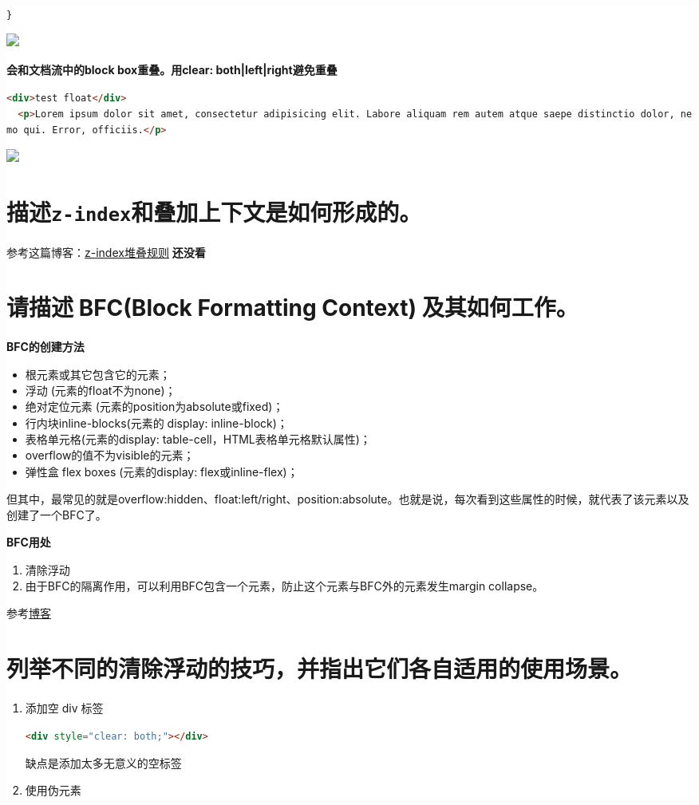 ```css
}
```

![]({{site.url}}/assets/img/css-interview-questions/float-inline-box.png)

**会和文档流中的block box重叠。用clear: both|left|right避免重叠**

```html
<div>test float</div>
  <p>Lorem ipsum dolor sit amet, consectetur adipisicing elit. Labore aliquam rem autem atque saepe distinctio dolor, nemo qui. Error, officiis.</p>
```

![]({{site.url}}/assets/img/css-interview-questions/float-block-box.png)

# 描述`z-index`和叠加上下文是如何形成的。

参考这篇博客：[z-index堆叠规则](https://www.cnblogs.com/starof/p/4424926.html)
**还没看**

# 请描述 BFC(Block Formatting Context) 及其如何工作。

**BFC的创建方法**

*	根元素或其它包含它的元素；
*	浮动 (元素的float不为none)；
*	绝对定位元素 (元素的position为absolute或fixed)；
*	行内块inline-blocks(元素的 display: inline-block)；
*	表格单元格(元素的display: table-cell，HTML表格单元格默认属性)；
*	overflow的值不为visible的元素；
*	弹性盒 flex boxes (元素的display: flex或inline-flex)；

但其中，最常见的就是overflow:hidden、float:left/right、position:absolute。也就是说，每次看到这些属性的时候，就代表了该元素以及创建了一个BFC了。

**BFC用处**

1. 清除浮动
2. 由于BFC的隔离作用，可以利用BFC包含一个元素，防止这个元素与BFC外的元素发生margin collapse。

参考[博客](http://web.jobbole.com/83274/)

# 列举不同的清除浮动的技巧，并指出它们各自适用的使用场景。

1. 添加空 div 标签

	```html
	<div style="clear: both;"></div>
	```

	缺点是添加太多无意义的空标签

2. 使用伪元素
